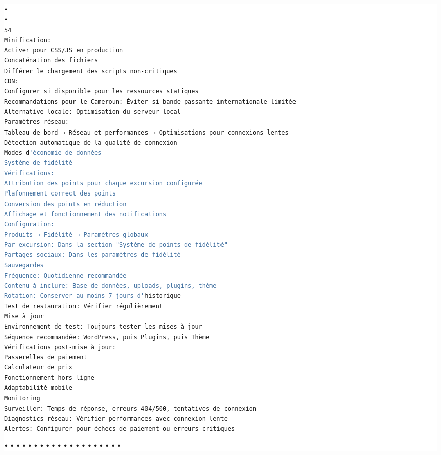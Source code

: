    ```bash
•
•
54
Minification:
Activer pour CSS/JS en production
Concaténation des fichiers
Différer le chargement des scripts non-critiques
CDN:
Configurer si disponible pour les ressources statiques
Recommandations pour le Cameroun: Éviter si bande passante internationale limitée
Alternative locale: Optimisation du serveur local
Paramètres réseau:
Tableau de bord → Réseau et performances → Optimisations pour connexions lentes
Détection automatique de la qualité de connexion
Modes d'économie de données
Système de fidélité
Vérifications:
Attribution des points pour chaque excursion configurée
Plafonnement correct des points
Conversion des points en réduction
Affichage et fonctionnement des notifications
Configuration:
Produits → Fidélité → Paramètres globaux
Par excursion: Dans la section "Système de points de fidélité"
Partages sociaux: Dans les paramètres de fidélité
Sauvegardes
Fréquence: Quotidienne recommandée
Contenu à inclure: Base de données, uploads, plugins, thème
Rotation: Conserver au moins 7 jours d'historique
Test de restauration: Vérifier régulièrement
Mise à jour
Environnement de test: Toujours tester les mises à jour
Séquence recommandée: WordPress, puis Plugins, puis Thème
Vérifications post-mise à jour:
Passerelles de paiement
Calculateur de prix
Fonctionnement hors-ligne
Adaptabilité mobile
Monitoring
Surveiller: Temps de réponse, erreurs 404/500, tentatives de connexion
Diagnostics réseau: Vérifier performances avec connexion lente
Alertes: Configurer pour échecs de paiement ou erreurs critiques
```
•
•
•
•
•
•
•
•
•
•
•
•
•
•
•
•
•
•
•
•